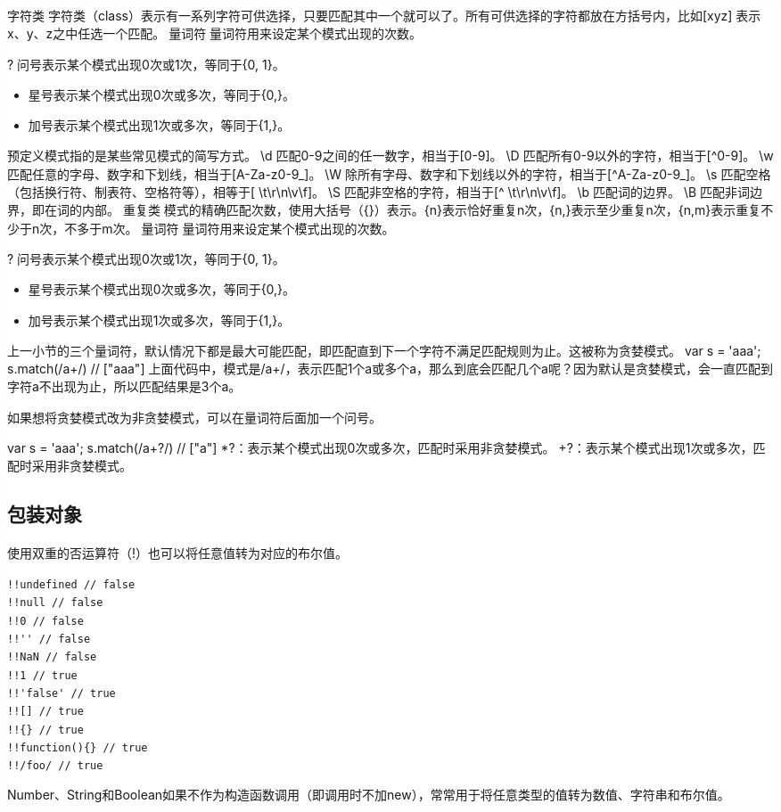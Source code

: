 字符类
字符类（class）表示有一系列字符可供选择，只要匹配其中一个就可以了。所有可供选择的字符都放在方括号内，比如[xyz] 表示x、y、z之中任选一个匹配。
量词符
量词符用来设定某个模式出现的次数。

? 问号表示某个模式出现0次或1次，等同于{0, 1}。
* 星号表示某个模式出现0次或多次，等同于{0,}。
+ 加号表示某个模式出现1次或多次，等同于{1,}。

预定义模式指的是某些常见模式的简写方式。
\d 匹配0-9之间的任一数字，相当于[0-9]。
\D 匹配所有0-9以外的字符，相当于[^0-9]。
\w 匹配任意的字母、数字和下划线，相当于[A-Za-z0-9_]。
\W 除所有字母、数字和下划线以外的字符，相当于[^A-Za-z0-9_]。
\s 匹配空格（包括换行符、制表符、空格符等），相等于[ \t\r\n\v\f]。
\S 匹配非空格的字符，相当于[^ \t\r\n\v\f]。
\b 匹配词的边界。
\B 匹配非词边界，即在词的内部。
重复类
模式的精确匹配次数，使用大括号（{}）表示。{n}表示恰好重复n次，{n,}表示至少重复n次，{n,m}表示重复不少于n次，不多于m次。
量词符
量词符用来设定某个模式出现的次数。

? 问号表示某个模式出现0次或1次，等同于{0, 1}。
* 星号表示某个模式出现0次或多次，等同于{0,}。
+ 加号表示某个模式出现1次或多次，等同于{1,}。

上一小节的三个量词符，默认情况下都是最大可能匹配，即匹配直到下一个字符不满足匹配规则为止。这被称为贪婪模式。
var s = 'aaa';
s.match(/a+/) // ["aaa"]
上面代码中，模式是/a+/，表示匹配1个a或多个a，那么到底会匹配几个a呢？因为默认是贪婪模式，会一直匹配到字符a不出现为止，所以匹配结果是3个a。

如果想将贪婪模式改为非贪婪模式，可以在量词符后面加一个问号。

var s = 'aaa';
s.match(/a+?/) // ["a"]
*?：表示某个模式出现0次或多次，匹配时采用非贪婪模式。
+?：表示某个模式出现1次或多次，匹配时采用非贪婪模式。
## 包装对象
使用双重的否运算符（!）也可以将任意值转为对应的布尔值。

```
!!undefined // false
!!null // false
!!0 // false
!!'' // false
!!NaN // false
!!1 // true
!!'false' // true
!![] // true
!!{} // true
!!function(){} // true
!!/foo/ // true
```
Number、String和Boolean如果不作为构造函数调用（即调用时不加new），常常用于将任意类型的值转为数值、字符串和布尔值。
